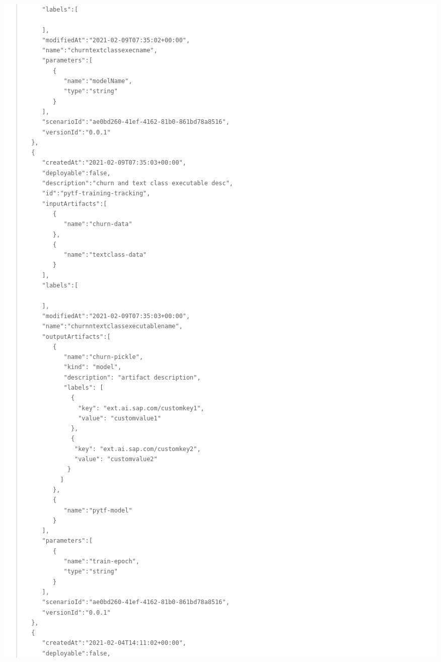 >          "labels":[
>             
>          ],
>          "modifiedAt":"2021-02-09T07:35:02+00:00",
>          "name":"churntextclassexecname",
>          "parameters":[
>             {
>                "name":"modelName",
>                "type":"string"
>             }
>          ],
>          "scenarioId":"ae0bd260-41ef-4162-81b0-861bd78a8516",
>          "versionId":"0.0.1"
>       },
>       {
>          "createdAt":"2021-02-09T07:35:03+00:00",
>          "deployable":false,
>          "description":"churn and text class executable desc",
>          "id":"pytf-training-tracking",
>          "inputArtifacts":[
>             {
>                "name":"churn-data"
>             },
>             {
>                "name":"textclass-data"
>             }
>          ],
>          "labels":[
>             
>          ],
>          "modifiedAt":"2021-02-09T07:35:03+00:00",
>          "name":"churnntextclassexecutablename",
>          "outputArtifacts":[
>             {
>                "name":"churn-pickle",
>                "kind": "model",
>                "description": "artifact description",
>                "labels": [
>                  {
>                    "key": "ext.ai.sap.com/customkey1",
>                    "value": "customvalue1"
>                  },
>                  {
>                   "key": "ext.ai.sap.com/customkey2",
>                   "value": "customvalue2"
>                 }
>               ]
>             },
>             {
>                "name":"pytf-model"
>             }
>          ],
>          "parameters":[
>             {
>                "name":"train-epoch",
>                "type":"string"
>             }
>          ],
>          "scenarioId":"ae0bd260-41ef-4162-81b0-861bd78a8516",
>          "versionId":"0.0.1"
>       },
>       {
>          "createdAt":"2021-02-04T14:11:02+00:00",
>          "deployable":false,